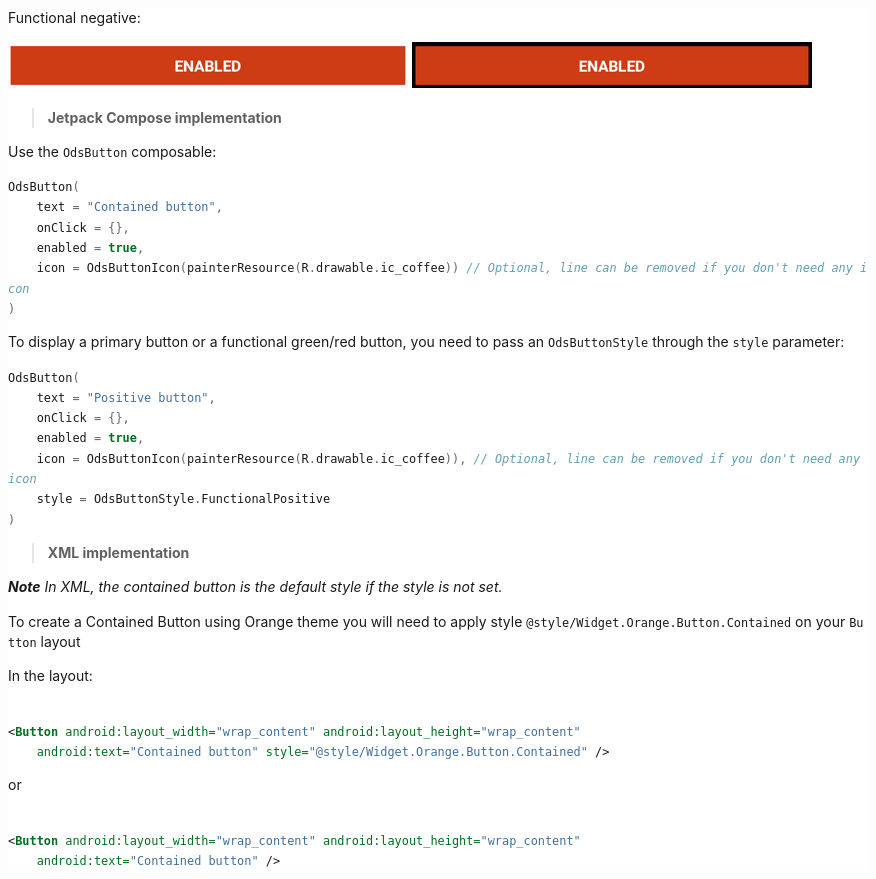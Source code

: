 Functional negative:

![ContainedButton negative light](images/button_contained_negative_light.png) ![ContainedButton negative dark](images/button_contained_negative_dark.png)

> **Jetpack Compose implementation**

Use the `OdsButton` composable:

```kotlin
OdsButton(
    text = "Contained button",
    onClick = {},
    enabled = true,
    icon = OdsButtonIcon(painterResource(R.drawable.ic_coffee)) // Optional, line can be removed if you don't need any icon
)
```

To display a primary button or a functional green/red button, you need to pass an `OdsButtonStyle`
through the `style` parameter:

```kotlin
OdsButton(
    text = "Positive button",
    onClick = {},
    enabled = true,
    icon = OdsButtonIcon(painterResource(R.drawable.ic_coffee)), // Optional, line can be removed if you don't need any icon
    style = OdsButtonStyle.FunctionalPositive
)
```

> **XML implementation**

_**Note** In XML, the contained button is the default style if the style is not set._

To create a Contained Button using Orange theme you will need to apply
style `@style/Widget.Orange.Button.Contained` on your `Button` layout

In the layout:

```xml

<Button android:layout_width="wrap_content" android:layout_height="wrap_content"
    android:text="Contained button" style="@style/Widget.Orange.Button.Contained" />
```

or

```xml

<Button android:layout_width="wrap_content" android:layout_height="wrap_content"
    android:text="Contained button" />
```
